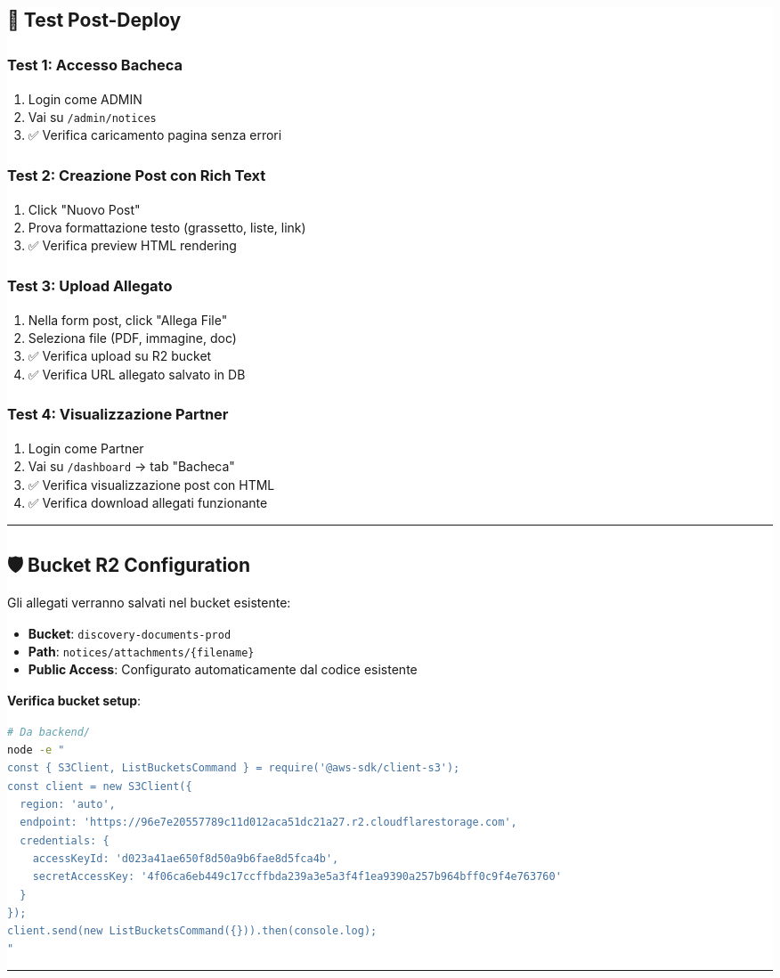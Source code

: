 
## 🧪 Test Post-Deploy

### Test 1: Accesso Bacheca
1. Login come ADMIN
2. Vai su `/admin/notices`
3. ✅ Verifica caricamento pagina senza errori

### Test 2: Creazione Post con Rich Text
1. Click "Nuovo Post"
2. Prova formattazione testo (grassetto, liste, link)
3. ✅ Verifica preview HTML rendering

### Test 3: Upload Allegato
1. Nella form post, click "Allega File"
2. Seleziona file (PDF, immagine, doc)
3. ✅ Verifica upload su R2 bucket
4. ✅ Verifica URL allegato salvato in DB

### Test 4: Visualizzazione Partner
1. Login come Partner
2. Vai su `/dashboard` → tab "Bacheca"
3. ✅ Verifica visualizzazione post con HTML
4. ✅ Verifica download allegati funzionante

---

## 🛡️ Bucket R2 Configuration

Gli allegati verranno salvati nel bucket esistente:
- **Bucket**: `discovery-documents-prod`
- **Path**: `notices/attachments/{filename}`
- **Public Access**: Configurato automaticamente dal codice esistente

**Verifica bucket setup**:
```bash
# Da backend/
node -e "
const { S3Client, ListBucketsCommand } = require('@aws-sdk/client-s3');
const client = new S3Client({
  region: 'auto',
  endpoint: 'https://96e7e20557789c11d012aca51dc21a27.r2.cloudflarestorage.com',
  credentials: {
    accessKeyId: 'd023a41ae650f8d50a9b6fae8d5fca4b',
    secretAccessKey: '4f06ca6eb449c17ccffbda239a3e5a3f4f1ea9390a257b964bff0c9f4e763760'
  }
});
client.send(new ListBucketsCommand({})).then(console.log);
"
```

---